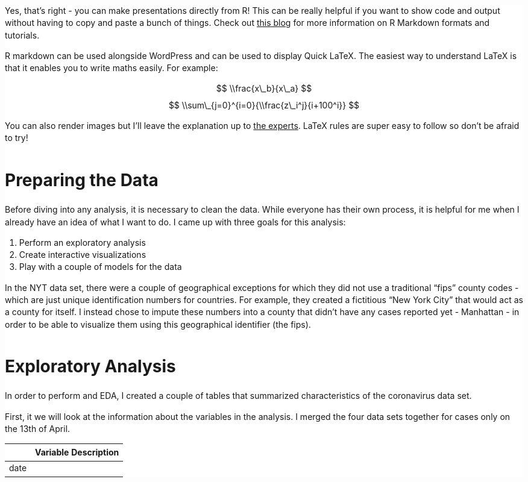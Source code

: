 Yes, that’s right - you can make presentations directly from R! This can
be really helpful if you want to show code and output without having to
copy and paste a bunch of things. Check out [this
blog](https://r4ds.had.co.nz/r-markdown-formats.html#interactivity) for
more information on R Markdown formats and tutorials.

R markdown can be used alongside WordPress and can be used to display
Quick LaTeX. The easiest way to understand LaTeX is that it enables you
to write maths easily. For example:

$$
\\frac{x\_b}{x\_a}
$$
$$
\\sum\_{j=0}^{i=0}{\\frac{z\_i^j}{i+100^i}}
$$

You can also render images but I’ll leave the explanation up to [the
experts](http://www.holoborodko.com/pavel/quicklatex/). LaTeX rules are
super easy to follow so don’t be afraid to try!

Preparing the Data
==================

Before diving into any analysis, it is necessary to clean the data.
While everyone has their own process, it is helpful for me when I
already have an idea of what I want to do. I came up with three goals
for this analysis:

1.  Perform an exploratory analysis
2.  Create interactive visualizations
3.  Play with a couple of models for the data

In the NYT data set, there were a couple of geographical exceptions for
which they did not use a traditional “fips” county codes - which are
just unique identification numbers for countries. For example, they
created a fictitious “New York City” that would act as a county for
itself. I instead chose to impute these numbers into a county that
didn’t have any cases reported yet - Manhattan - in order to be able to
visualize them using this geographical identifier (the fips).

Exploratory Analysis
====================

In order to perform and EDA, I created a couple of tables that
summarized characteristics of the coronavirus data set.

First, it we will look at the information about the variables in the
analysis. I merged the four data sets together for cases only on the
13th of April.

<table class="table table-striped" style="width: auto !important; margin-left: auto; margin-right: auto;">
<thead>
<tr>
<th style="text-align:left;">
</th>
<th style="text-align:left;">
Variable Description
</th>
</tr>
</thead>
<tbody>
<tr>
<td style="text-align:left;">
date
</td>
<td style="text-align:left;">